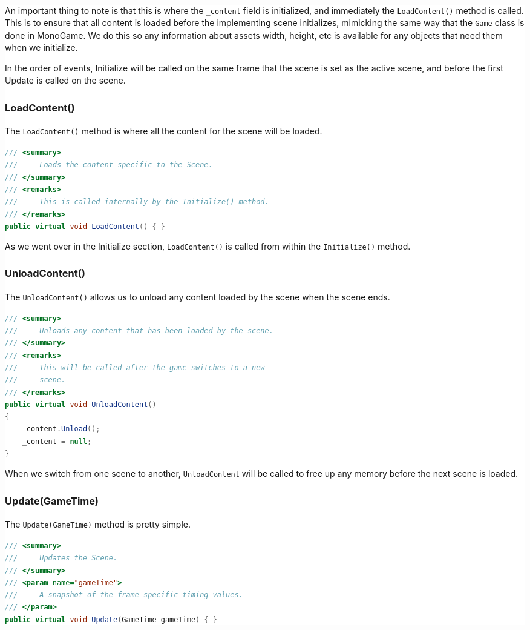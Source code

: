 An important thing to note is that this is where the `_content` field is initialized, and immediately the `LoadContent()` method is called.  This is to ensure that all content is loaded before the implementing scene initializes, mimicking the same way that the `Game` class is done in MonoGame.  We do this so any information about assets width, height, etc is available for any objects that need them when we initialize. 

In the order of events, Initialize will be called on the same frame that the scene is set as the active scene, and before the first Update is called on the scene.

### LoadContent()
The `LoadContent()` method is where all the content for the scene will be loaded.  

```csharp
/// <summary>
///     Loads the content specific to the Scene.
/// </summary>
/// <remarks>
///     This is called internally by the Initialize() method.
/// </remarks>
public virtual void LoadContent() { }
```

As we went over in the Initialize section, `LoadContent()` is called from within the `Initialize()` method.

### UnloadContent()
The `UnloadContent()` allows us to unload any content loaded by the scene when the scene ends.

```csharp
/// <summary>
///     Unloads any content that has been loaded by the scene.
/// </summary>
/// <remarks>
///     This will be called after the game switches to a new
///     scene.
/// </remarks>
public virtual void UnloadContent() 
{
    _content.Unload();
    _content = null;
}
```

When we switch from one scene to another, `UnloadContent` will be called to free up any memory before the next scene is loaded.

### Update(GameTime)
The `Update(GameTime)` method is pretty simple. 

```csharp
/// <summary>
///     Updates the Scene.
/// </summary>
/// <param name="gameTime">
///     A snapshot of the frame specific timing values.
/// </param>
public virtual void Update(GameTime gameTime) { }
```
